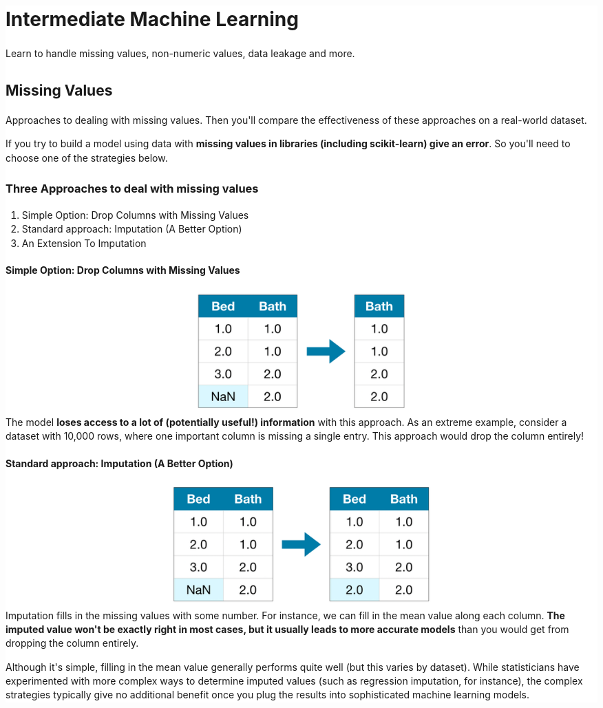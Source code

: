 # Intermediate Machine Learning
Learn to handle missing values, non-numeric values, data leakage and more.

## Missing Values
Approaches to dealing with missing values. Then you'll compare the effectiveness of these approaches on a real-world dataset.

If you try to build a model using data with **missing values in libraries (including scikit-learn) give an error**. So you'll need to choose one of the strategies below.

### Three Approaches to deal with missing values
  1. Simple Option: Drop Columns with Missing Values
  2. Standard approach: Imputation (A Better Option)
  3. An Extension To Imputation

#### Simple Option: Drop Columns with Missing Values
![drop entire column](drop-column.png)
The model **loses access to a lot of (potentially useful!) information** with this approach. As an extreme example, consider a dataset with 10,000 rows, where one important column is missing a single entry. This approach would drop the column entirely!

#### Standard approach: Imputation (A Better Option)
![input fills in the missing values](imputation.png)
Imputation fills in the missing values with some number. For instance, we can fill in the mean value along each column. **The imputed value won't be exactly right in most cases, but it usually leads to more accurate models** than you would get from dropping the column entirely.

Although it's simple, filling in the mean value generally performs quite well (but this varies by dataset). While statisticians have experimented with more complex ways to determine imputed values (such as regression imputation, for instance), the complex strategies typically give no additional benefit once you plug the results into sophisticated machine learning models.
